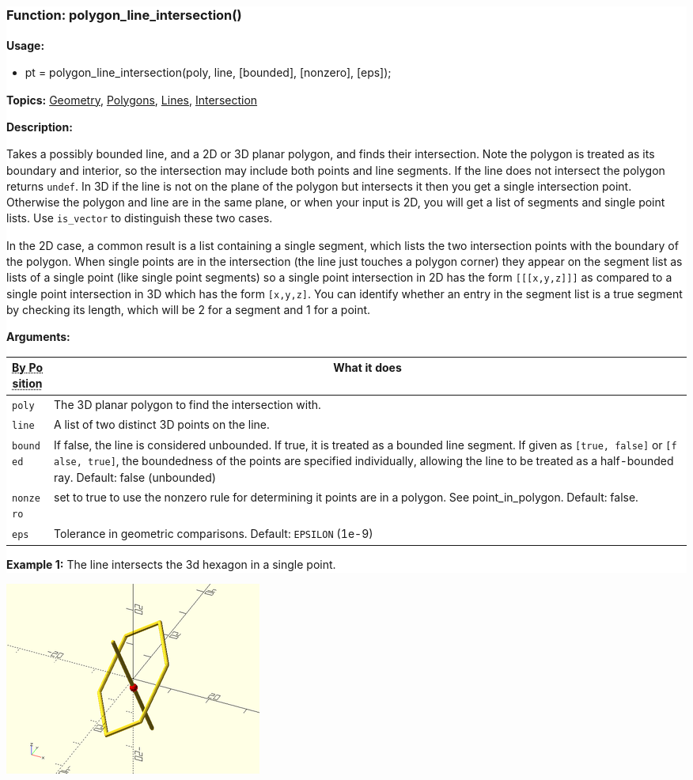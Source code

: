 
### Function: polygon\_line\_intersection()

**Usage:** 

- pt = polygon\_line\_intersection(poly, line, [bounded], [nonzero], [eps]);

**Topics:** [Geometry](Topics#geometry), [Polygons](Topics#polygons), [Lines](Topics#lines), [Intersection](Topics#intersection)

**Description:** 

Takes a possibly bounded line, and a 2D or 3D planar polygon, and finds their intersection.  Note the polygon is
treated as its boundary and interior, so the intersection may include both points and line segments.
If the line does not intersect the polygon returns `undef`.
In 3D if the line is not on the plane of the polygon but intersects it then you get a single intersection point.
Otherwise the polygon and line are in the same plane, or when your input is 2D, you will get a list of segments and
single point lists.  Use `is_vector` to distinguish these two cases.

In the 2D case, a common result is a list containing a single segment, which lists the two intersection points
with the boundary of the polygon.
When single points are in the intersection (the line just touches a polygon corner) they appear on the segment
list as lists of a single point
(like single point segments) so a single point intersection in 2D has the form `[[[x,y,z]]]` as compared
to a single point intersection in 3D which has the form `[x,y,z]`.  You can identify whether an entry in the
segment list is a true segment by checking its length, which will be 2 for a segment and 1 for a point.

**Arguments:** 

<abbr title="These args can be used by position or by name.">By&nbsp;Position</abbr> | What it does
-------------------- | ------------
`poly`               | The 3D planar polygon to find the intersection with.
`line`               | A list of two distinct 3D points on the line.
`bounded`            | If false, the line is considered unbounded.  If true, it is treated as a bounded line segment.  If given as `[true, false]` or `[false, true]`, the boundedness of the points are specified individually, allowing the line to be treated as a half-bounded ray.  Default: false (unbounded)
`nonzero`            | set to true to use the nonzero rule for determining it points are in a polygon.  See point_in_polygon.  Default: false.
`eps`                | Tolerance in geometric comparisons.  Default: `EPSILON` (1e-9)

**Example 1:** The line intersects the 3d hexagon in a single point.

<img align="left" alt="polygon\_line\_intersection() Example 1" src="images/geometry/polygon_line_intersection.png" width="320" height="240">
